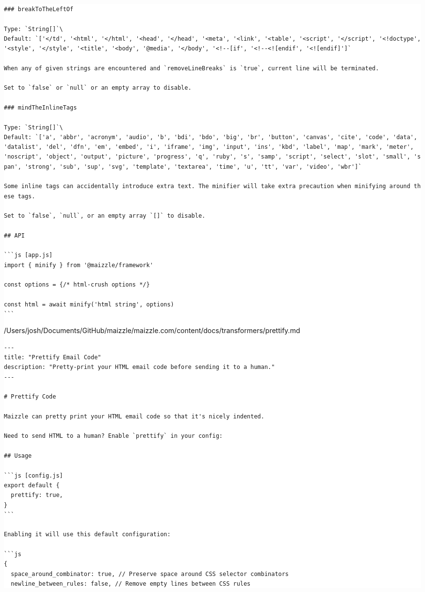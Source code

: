 ````
### breakToTheLeftOf

Type: `String[]`\
Default: `['</td', '<html', '</html', '<head', '</head', '<meta', '<link', '<table', '<script', '</script', '<!doctype', '<style', '</style', '<title', '<body', '@media', '</body', '<!--[if', '<!--<![endif', '<![endif]']`

When any of given strings are encountered and `removeLineBreaks` is `true`, current line will be terminated.

Set to `false` or `null` or an empty array to disable.

### mindTheInlineTags

Type: `String[]`\
Default: `['a', 'abbr', 'acronym', 'audio', 'b', 'bdi', 'bdo', 'big', 'br', 'button', 'canvas', 'cite', 'code', 'data', 'datalist', 'del', 'dfn', 'em', 'embed', 'i', 'iframe', 'img', 'input', 'ins', 'kbd', 'label', 'map', 'mark', 'meter', 'noscript', 'object', 'output', 'picture', 'progress', 'q', 'ruby', 's', 'samp', 'script', 'select', 'slot', 'small', 'span', 'strong', 'sub', 'sup', 'svg', 'template', 'textarea', 'time', 'u', 'tt', 'var', 'video', 'wbr']`

Some inline tags can accidentally introduce extra text. The minifier will take extra precaution when minifying around these tags.

Set to `false`, `null`, or an empty array `[]` to disable.

## API

```js [app.js]
import { minify } from '@maizzle/framework'

const options = {/* html-crush options */}

const html = await minify('html string', options)
```

````
/Users/josh/Documents/GitHub/maizzle/maizzle.com/content/docs/transformers/prettify.md
````
---
title: "Prettify Email Code"
description: "Pretty-print your HTML email code before sending it to a human."
---

# Prettify Code

Maizzle can pretty print your HTML email code so that it's nicely indented.

Need to send HTML to a human? Enable `prettify` in your config:

## Usage

```js [config.js]
export default {
  prettify: true,
}
```

Enabling it will use this default configuration:

```js
{
  space_around_combinator: true, // Preserve space around CSS selector combinators
  newline_between_rules: false, // Remove empty lines between CSS rules
````